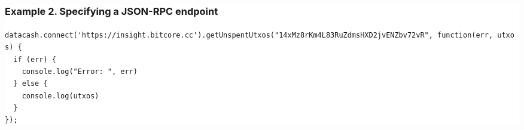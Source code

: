 ### Example 2. Specifying a JSON-RPC endpoint

```
datacash.connect('https://insight.bitcore.cc').getUnspentUtxos("14xMz8rKm4L83RuZdmsHXD2jvENZbv72vR", function(err, utxos) {
  if (err) {
    console.log("Error: ", err)
  } else {
    console.log(utxos) 
  }
});
```
